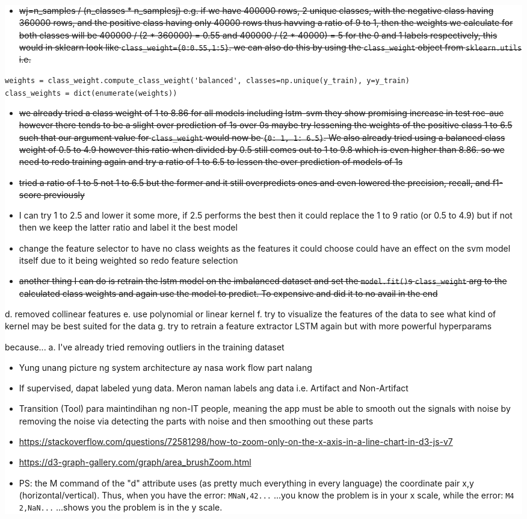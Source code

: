 * <s>wj=n_samples / (n_classes * n_samplesj) e.g. if we have 400000 rows, 2 unique classes, with the negative class having 360000 rows, and the positive class having only 40000 rows thus havving a ratio of 9 to 1, then the weights we calculate for both classes will be 400000 / (2 * 360000) = 0.55 and 400000 / (2 * 40000) = 5 for the 0 and 1 labels respectively, this would in sklearn look like `class_weight={0:0.55,1:5}`. we can also do this by using the `class_weight` object from `sklearn.utils` i.e.</s>

```
weights = class_weight.compute_class_weight('balanced', classes=np.unique(y_train), y=y_train)
class_weights = dict(enumerate(weights))
```

* <s>we already tried a class weight of 1 to 8.86 for all models including lstm-svm they show promising increase in test roc-auc however there tends to be a slight over prediction of 1s over 0s maybe try lessening the weights of the positive class 1 to 6.5 such that our argument value for `class_weight` would now be `{0: 1, 1: 6.5}`. We also already tried using a balanced class weight of 0.5 to 4.9 however this ratio when divided by 0.5 still comes out to 1 to 9.8 which is even higher than 8.86. so we need to redo training again and try a ratio of 1 to 6.5 to lessen the over prediction of models of 1s</s>

* <s>tried a ratio of 1 to 5 not 1 to 6.5 but the former and it still overpredicts ones and even lowered the precision, recall, and f1-score previously</s>

* I can try 1 to 2.5 and lower it some more, if 2.5 performs the best then it could replace the 1 to 9 ratio (or 0.5 to 4.9) but if not then we keep the latter ratio and label it the best model

* change the feature selector to have no class weights as the features it could choose could have an effect on the svm model itself due to it being weighted so redo feature selection

* <s>another thing I can do is retrain the lstm model on the imbalanced dataset and set the `model.fit()`s `class_weight` arg to the calculated class weights and again use the model to predict. To expensive and did it to no avail in the end</s>

d. removed collinear features
e. use polynomial or linear kernel
f. try to visualize the features of the data to see what kind of kernel may be best suited for the data
g. try to retrain a feature extractor LSTM again but with more powerful hyperparams

because...
a. I've already tried removing outliers in the training dataset

- Yung unang picture ng system architecture ay nasa work flow part nalang 

- If supervised, dapat labeled yung data. Meron naman labels ang data i.e. Artifact and Non-Artifact

- Transition (Tool) para maintindihan ng non-IT people, meaning the app must be able to smooth out the signals with noise by removing the noise via detecting the parts with noise and then smoothing out these parts

* https://stackoverflow.com/questions/72581298/how-to-zoom-only-on-the-x-axis-in-a-line-chart-in-d3-js-v7
* https://d3-graph-gallery.com/graph/area_brushZoom.html

* PS: the M command of the "d" attribute uses (as pretty much everything in every language) the coordinate pair x,y (horizontal/vertical). Thus, when you have the error:
`MNaN,42...`
...you know the problem is in your x scale, while the error:
`M42,NaN...`
...shows you the problem is in the y scale.
